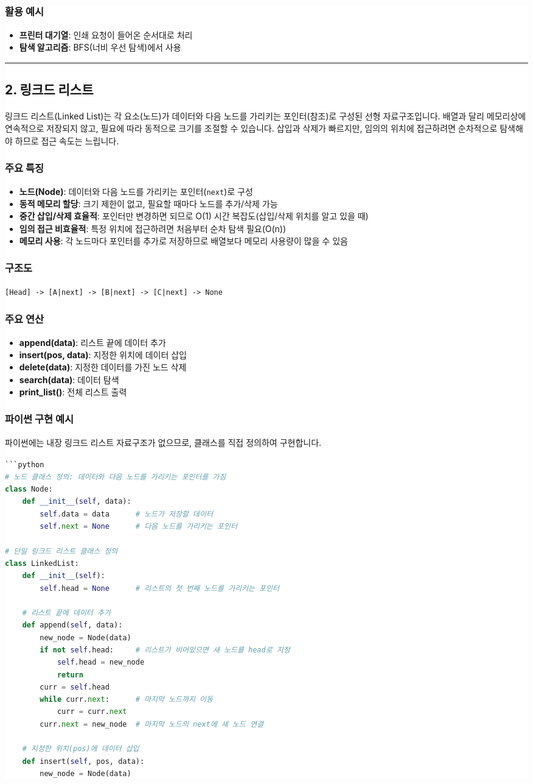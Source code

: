 ### 활용 예시

- **프린터 대기열**: 인쇄 요청이 들어온 순서대로 처리
- **탐색 알고리즘**: BFS(너비 우선 탐색)에서 사용

---

## 2. 링크드 리스트

링크드 리스트(Linked List)는 각 요소(노드)가 데이터와 다음 노드를 가리키는 포인터(참조)로 구성된 선형 자료구조입니다. 배열과 달리 메모리상에 연속적으로 저장되지 않고, 필요에 따라 동적으로 크기를 조절할 수 있습니다. 삽입과 삭제가 빠르지만, 임의의 위치에 접근하려면 순차적으로 탐색해야 하므로 접근 속도는 느립니다.

### 주요 특징

- **노드(Node)**: 데이터와 다음 노드를 가리키는 포인터(`next`)로 구성
- **동적 메모리 할당**: 크기 제한이 없고, 필요할 때마다 노드를 추가/삭제 가능
- **중간 삽입/삭제 효율적**: 포인터만 변경하면 되므로 O(1) 시간 복잡도(삽입/삭제 위치를 알고 있을 때)
- **임의 접근 비효율적**: 특정 위치에 접근하려면 처음부터 순차 탐색 필요(O(n))
- **메모리 사용**: 각 노드마다 포인터를 추가로 저장하므로 배열보다 메모리 사용량이 많을 수 있음

### 구조도

```
[Head] -> [A|next] -> [B|next] -> [C|next] -> None
```

### 주요 연산

- **append(data)**: 리스트 끝에 데이터 추가
- **insert(pos, data)**: 지정한 위치에 데이터 삽입
- **delete(data)**: 지정한 데이터를 가진 노드 삭제
- **search(data)**: 데이터 탐색
- **print_list()**: 전체 리스트 출력

### 파이썬 구현 예시

파이썬에는 내장 링크드 리스트 자료구조가 없으므로, 클래스를 직접 정의하여 구현합니다.

```python
```python
# 노드 클래스 정의: 데이터와 다음 노드를 가리키는 포인터를 가짐
class Node:
    def __init__(self, data):
        self.data = data      # 노드가 저장할 데이터
        self.next = None      # 다음 노드를 가리키는 포인터

# 단일 링크드 리스트 클래스 정의
class LinkedList:
    def __init__(self):
        self.head = None      # 리스트의 첫 번째 노드를 가리키는 포인터

    # 리스트 끝에 데이터 추가
    def append(self, data):
        new_node = Node(data)
        if not self.head:     # 리스트가 비어있으면 새 노드를 head로 지정
            self.head = new_node
            return
        curr = self.head
        while curr.next:      # 마지막 노드까지 이동
            curr = curr.next
        curr.next = new_node  # 마지막 노드의 next에 새 노드 연결

    # 지정한 위치(pos)에 데이터 삽입
    def insert(self, pos, data):
        new_node = Node(data)
```